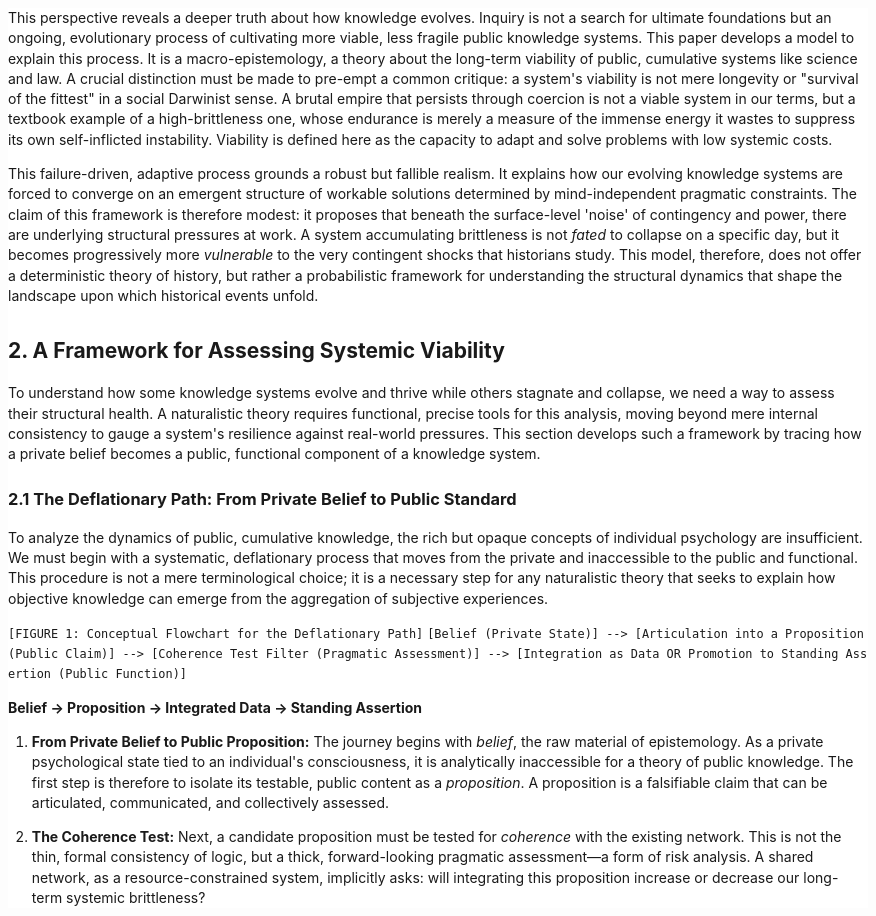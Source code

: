 This perspective reveals a deeper truth about how knowledge evolves. Inquiry is not a search for ultimate foundations but an ongoing, evolutionary process of cultivating more viable, less fragile public knowledge systems. This paper develops a model to explain this process. It is a macro-epistemology, a theory about the long-term viability of public, cumulative systems like science and law. A crucial distinction must be made to pre-empt a common critique: a system's viability is not mere longevity or "survival of the fittest" in a social Darwinist sense. A brutal empire that persists through coercion is not a viable system in our terms, but a textbook example of a high-brittleness one, whose endurance is merely a measure of the immense energy it wastes to suppress its own self-inflicted instability. Viability is defined here as the capacity to adapt and solve problems with low systemic costs.

This failure-driven, adaptive process grounds a robust but fallible realism. It explains how our evolving knowledge systems are forced to converge on an emergent structure of workable solutions determined by mind-independent pragmatic constraints. The claim of this framework is therefore modest: it proposes that beneath the surface-level 'noise' of contingency and power, there are underlying structural pressures at work. A system accumulating brittleness is not *fated* to collapse on a specific day, but it becomes progressively more *vulnerable* to the very contingent shocks that historians study. This model, therefore, does not offer a deterministic theory of history, but rather a probabilistic framework for understanding the structural dynamics that shape the landscape upon which historical events unfold.

## **2. A Framework for Assessing Systemic Viability**

To understand how some knowledge systems evolve and thrive while others stagnate and collapse, we need a way to assess their structural health. A naturalistic theory requires functional, precise tools for this analysis, moving beyond mere internal consistency to gauge a system's resilience against real-world pressures. This section develops such a framework by tracing how a private belief becomes a public, functional component of a knowledge system.

### **2.1 The Deflationary Path: From Private Belief to Public Standard**

To analyze the dynamics of public, cumulative knowledge, the rich but opaque concepts of individual psychology are insufficient. We must begin with a systematic, deflationary process that moves from the private and inaccessible to the public and functional. This procedure is not a mere terminological choice; it is a necessary step for any naturalistic theory that seeks to explain how objective knowledge can emerge from the aggregation of subjective experiences.

`[FIGURE 1: Conceptual Flowchart for the Deflationary Path]`
`[Belief (Private State)] --> [Articulation into a Proposition (Public Claim)] --> [Coherence Test Filter (Pragmatic Assessment)] --> [Integration as Data OR Promotion to Standing Assertion (Public Function)]`

**Belief → Proposition → Integrated Data → Standing Assertion**

1.  **From Private Belief to Public Proposition:** The journey begins with *belief*, the raw material of epistemology. As a private psychological state tied to an individual's consciousness, it is analytically inaccessible for a theory of public knowledge. The first step is therefore to isolate its testable, public content as a *proposition*. A proposition is a falsifiable claim that can be articulated, communicated, and collectively assessed.

2.  **The Coherence Test:** Next, a candidate proposition must be tested for *coherence* with the existing network. This is not the thin, formal consistency of logic, but a thick, forward-looking pragmatic assessment—a form of risk analysis. A shared network, as a resource-constrained system, implicitly asks: will integrating this proposition increase or decrease our long-term systemic brittleness?
